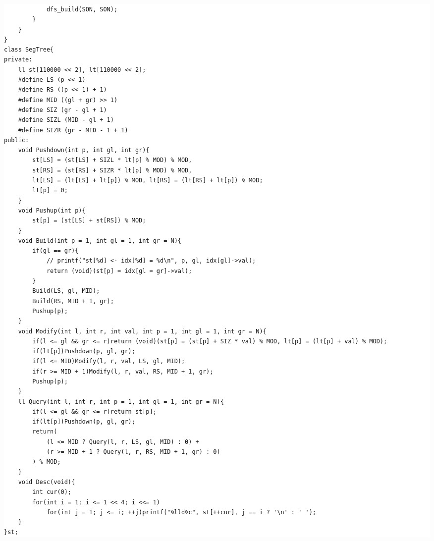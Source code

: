                dfs_build(SON, SON);
            }
        }
    }
    class SegTree{
    private:
        ll st[110000 << 2], lt[110000 << 2];
        #define LS (p << 1)
        #define RS ((p << 1) + 1)
        #define MID ((gl + gr) >> 1)
        #define SIZ (gr - gl + 1)
        #define SIZL (MID - gl + 1)
        #define SIZR (gr - MID - 1 + 1)
    public:
        void Pushdown(int p, int gl, int gr){
            st[LS] = (st[LS] + SIZL * lt[p] % MOD) % MOD,
            st[RS] = (st[RS] + SIZR * lt[p] % MOD) % MOD,
            lt[LS] = (lt[LS] + lt[p]) % MOD, lt[RS] = (lt[RS] + lt[p]) % MOD;
            lt[p] = 0;
        }
        void Pushup(int p){
            st[p] = (st[LS] + st[RS]) % MOD;
        }
        void Build(int p = 1, int gl = 1, int gr = N){
            if(gl == gr){
                // printf("st[%d] <- idx[%d] = %d\n", p, gl, idx[gl]->val);
                return (void)(st[p] = idx[gl = gr]->val);
            }
            Build(LS, gl, MID);
            Build(RS, MID + 1, gr);
            Pushup(p);
        }
        void Modify(int l, int r, int val, int p = 1, int gl = 1, int gr = N){
            if(l <= gl && gr <= r)return (void)(st[p] = (st[p] + SIZ * val) % MOD, lt[p] = (lt[p] + val) % MOD);
            if(lt[p])Pushdown(p, gl, gr);
            if(l <= MID)Modify(l, r, val, LS, gl, MID);
            if(r >= MID + 1)Modify(l, r, val, RS, MID + 1, gr);
            Pushup(p);
        }
        ll Query(int l, int r, int p = 1, int gl = 1, int gr = N){
            if(l <= gl && gr <= r)return st[p];
            if(lt[p])Pushdown(p, gl, gr);
            return(
                (l <= MID ? Query(l, r, LS, gl, MID) : 0) +
                (r >= MID + 1 ? Query(l, r, RS, MID + 1, gr) : 0)
            ) % MOD;
        }
        void Desc(void){
            int cur(0);
            for(int i = 1; i <= 1 << 4; i <<= 1)
                for(int j = 1; j <= i; ++j)printf("%lld%c", st[++cur], j == i ? '\n' : ' ');
        }
    }st;
